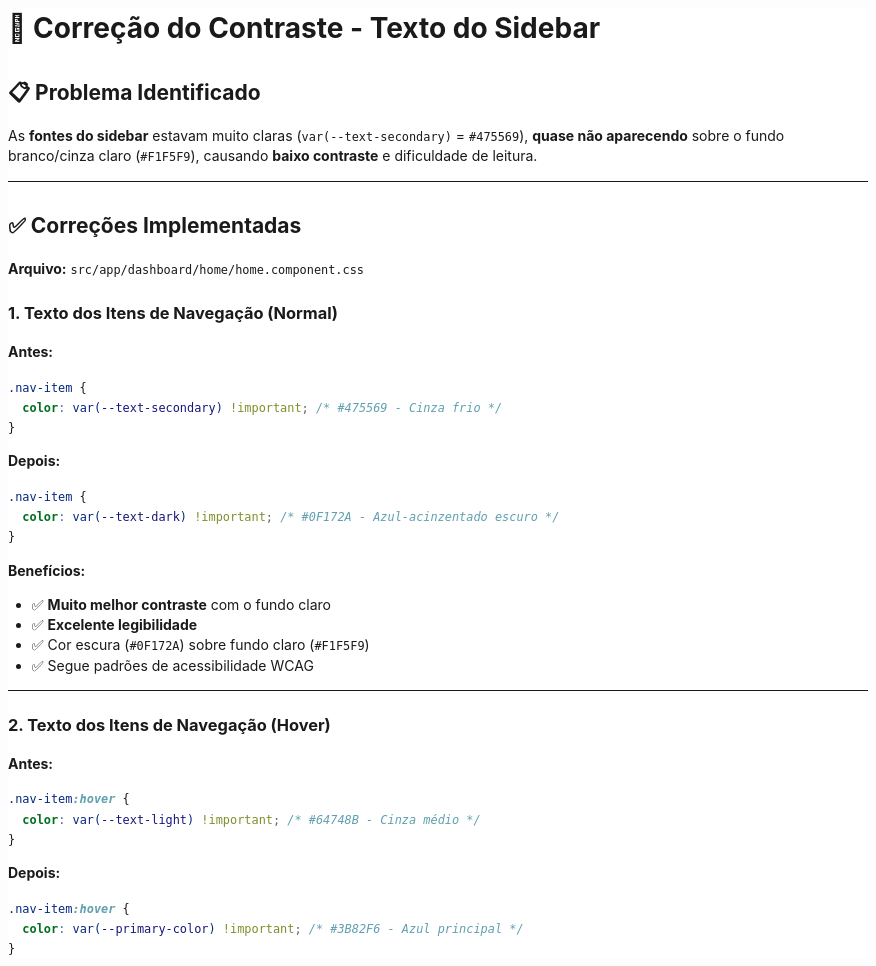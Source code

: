# 🔧 Correção do Contraste - Texto do Sidebar

## 📋 Problema Identificado

As **fontes do sidebar** estavam muito claras (`var(--text-secondary)` = `#475569`), **quase não aparecendo** sobre o fundo branco/cinza claro (`#F1F5F9`), causando **baixo contraste** e dificuldade de leitura.

---

## ✅ Correções Implementadas

**Arquivo:** `src/app/dashboard/home/home.component.css`

### **1. Texto dos Itens de Navegação (Normal)**

**Antes:**
```css
.nav-item {
  color: var(--text-secondary) !important; /* #475569 - Cinza frio */
}
```

**Depois:**
```css
.nav-item {
  color: var(--text-dark) !important; /* #0F172A - Azul-acinzentado escuro */
}
```

**Benefícios:**
- ✅ **Muito melhor contraste** com o fundo claro
- ✅ **Excelente legibilidade**
- ✅ Cor escura (`#0F172A`) sobre fundo claro (`#F1F5F9`)
- ✅ Segue padrões de acessibilidade WCAG

---

### **2. Texto dos Itens de Navegação (Hover)**

**Antes:**
```css
.nav-item:hover {
  color: var(--text-light) !important; /* #64748B - Cinza médio */
}
```

**Depois:**
```css
.nav-item:hover {
  color: var(--primary-color) !important; /* #3B82F6 - Azul principal */
}
```
